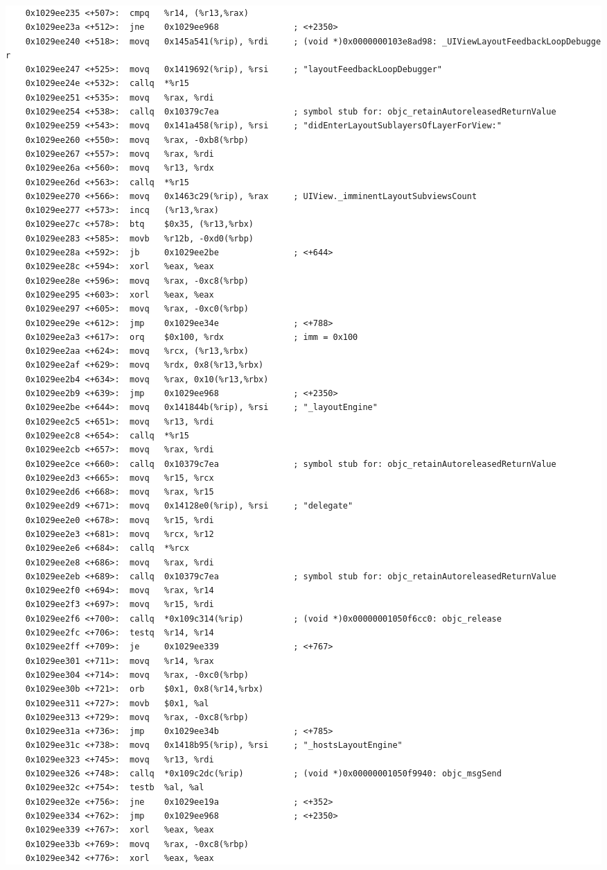         0x1029ee235 <+507>:  cmpq   %r14, (%r13,%rax)
        0x1029ee23a <+512>:  jne    0x1029ee968               ; <+2350>
        0x1029ee240 <+518>:  movq   0x145a541(%rip), %rdi     ; (void *)0x0000000103e8ad98: _UIViewLayoutFeedbackLoopDebugger
        0x1029ee247 <+525>:  movq   0x1419692(%rip), %rsi     ; "layoutFeedbackLoopDebugger"
        0x1029ee24e <+532>:  callq  *%r15
        0x1029ee251 <+535>:  movq   %rax, %rdi
        0x1029ee254 <+538>:  callq  0x10379c7ea               ; symbol stub for: objc_retainAutoreleasedReturnValue
        0x1029ee259 <+543>:  movq   0x141a458(%rip), %rsi     ; "didEnterLayoutSublayersOfLayerForView:"
        0x1029ee260 <+550>:  movq   %rax, -0xb8(%rbp)
        0x1029ee267 <+557>:  movq   %rax, %rdi
        0x1029ee26a <+560>:  movq   %r13, %rdx
        0x1029ee26d <+563>:  callq  *%r15
        0x1029ee270 <+566>:  movq   0x1463c29(%rip), %rax     ; UIView._imminentLayoutSubviewsCount
        0x1029ee277 <+573>:  incq   (%r13,%rax)
        0x1029ee27c <+578>:  btq    $0x35, (%r13,%rbx)
        0x1029ee283 <+585>:  movb   %r12b, -0xd0(%rbp)
        0x1029ee28a <+592>:  jb     0x1029ee2be               ; <+644>
        0x1029ee28c <+594>:  xorl   %eax, %eax
        0x1029ee28e <+596>:  movq   %rax, -0xc8(%rbp)
        0x1029ee295 <+603>:  xorl   %eax, %eax
        0x1029ee297 <+605>:  movq   %rax, -0xc0(%rbp)
        0x1029ee29e <+612>:  jmp    0x1029ee34e               ; <+788>
        0x1029ee2a3 <+617>:  orq    $0x100, %rdx              ; imm = 0x100 
        0x1029ee2aa <+624>:  movq   %rcx, (%r13,%rbx)
        0x1029ee2af <+629>:  movq   %rdx, 0x8(%r13,%rbx)
        0x1029ee2b4 <+634>:  movq   %rax, 0x10(%r13,%rbx)
        0x1029ee2b9 <+639>:  jmp    0x1029ee968               ; <+2350>
        0x1029ee2be <+644>:  movq   0x141844b(%rip), %rsi     ; "_layoutEngine"
        0x1029ee2c5 <+651>:  movq   %r13, %rdi
        0x1029ee2c8 <+654>:  callq  *%r15
        0x1029ee2cb <+657>:  movq   %rax, %rdi
        0x1029ee2ce <+660>:  callq  0x10379c7ea               ; symbol stub for: objc_retainAutoreleasedReturnValue
        0x1029ee2d3 <+665>:  movq   %r15, %rcx
        0x1029ee2d6 <+668>:  movq   %rax, %r15
        0x1029ee2d9 <+671>:  movq   0x14128e0(%rip), %rsi     ; "delegate"
        0x1029ee2e0 <+678>:  movq   %r15, %rdi
        0x1029ee2e3 <+681>:  movq   %rcx, %r12
        0x1029ee2e6 <+684>:  callq  *%rcx
        0x1029ee2e8 <+686>:  movq   %rax, %rdi
        0x1029ee2eb <+689>:  callq  0x10379c7ea               ; symbol stub for: objc_retainAutoreleasedReturnValue
        0x1029ee2f0 <+694>:  movq   %rax, %r14
        0x1029ee2f3 <+697>:  movq   %r15, %rdi
        0x1029ee2f6 <+700>:  callq  *0x109c314(%rip)          ; (void *)0x00000001050f6cc0: objc_release
        0x1029ee2fc <+706>:  testq  %r14, %r14
        0x1029ee2ff <+709>:  je     0x1029ee339               ; <+767>
        0x1029ee301 <+711>:  movq   %r14, %rax
        0x1029ee304 <+714>:  movq   %rax, -0xc0(%rbp)
        0x1029ee30b <+721>:  orb    $0x1, 0x8(%r14,%rbx)
        0x1029ee311 <+727>:  movb   $0x1, %al
        0x1029ee313 <+729>:  movq   %rax, -0xc8(%rbp)
        0x1029ee31a <+736>:  jmp    0x1029ee34b               ; <+785>
        0x1029ee31c <+738>:  movq   0x1418b95(%rip), %rsi     ; "_hostsLayoutEngine"
        0x1029ee323 <+745>:  movq   %r13, %rdi
        0x1029ee326 <+748>:  callq  *0x109c2dc(%rip)          ; (void *)0x00000001050f9940: objc_msgSend
        0x1029ee32c <+754>:  testb  %al, %al
        0x1029ee32e <+756>:  jne    0x1029ee19a               ; <+352>
        0x1029ee334 <+762>:  jmp    0x1029ee968               ; <+2350>
        0x1029ee339 <+767>:  xorl   %eax, %eax
        0x1029ee33b <+769>:  movq   %rax, -0xc8(%rbp)
        0x1029ee342 <+776>:  xorl   %eax, %eax